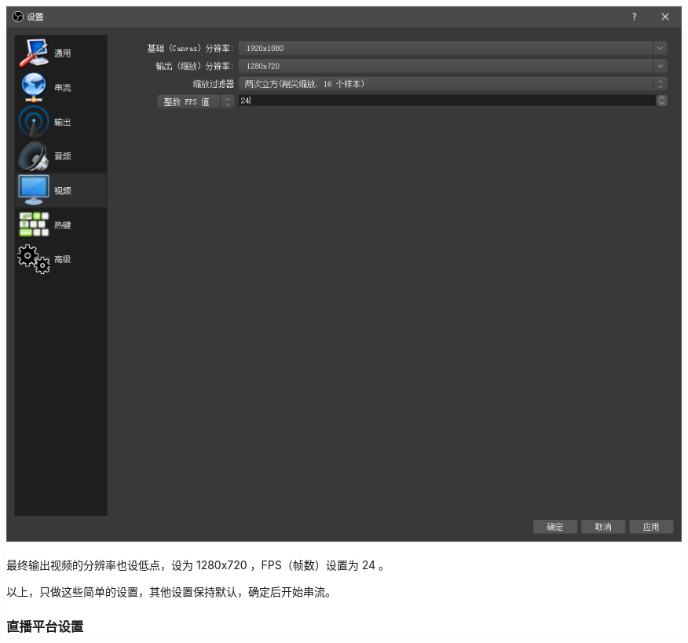 ![snipaste20170405_153544](.\snipaste20170405_153544.png)

最终输出视频的分辨率也设低点，设为 1280x720 ，FPS（帧数）设置为 24 。

以上，只做这些简单的设置，其他设置保持默认，确定后开始串流。

### 直播平台设置

